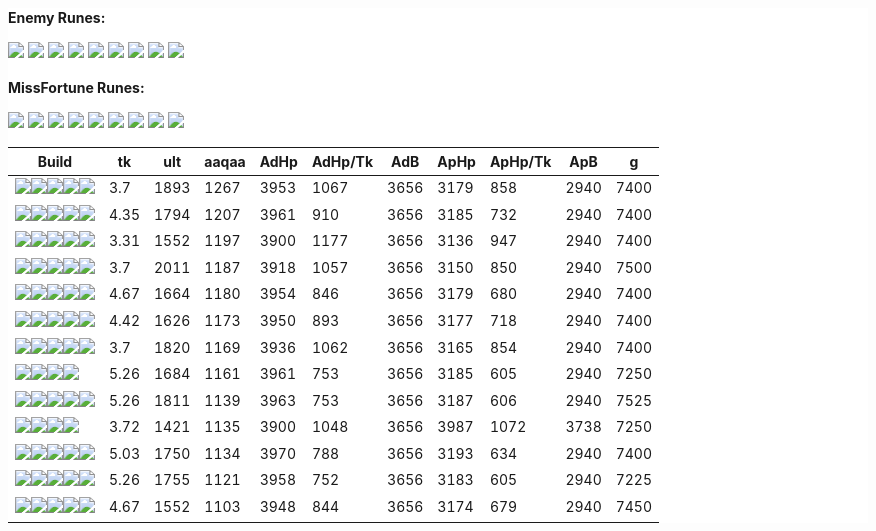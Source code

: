 

**Enemy Runes:**





![](/Styles/Resolve/GraspOfTheUndying/GraspOfTheUndying.png)
![](/Styles/Resolve/Demolish/Demolish.png)
![](/Styles/Resolve/BonePlating/BonePlating.png)
![](/Styles/Sorcery/Unflinching/Unflinching.png)
![](/Styles/Inspiration/MagicalFootwear/MagicalFootwear.png)
![](/Styles/Inspiration/BiscuitDelivery/BiscuitDelivery.png)
![](/StatMods/StatModsAttackSpeedIcon.png)
![](/StatMods/StatModsArmorIcon.png)
![](/StatMods/StatModsHealthScalingIcon.png)



**MissFortune Runes:**


![](/Styles/Precision/PressTheAttack/PressTheAttack.png)
![](/Styles/Precision/Overheal.png)
![](/Styles/Precision/LegendBloodline/LegendBloodline.png)
![](/Styles/Precision/CutDown/CutDown.png)
![](/Styles/Sorcery/AbsoluteFocus/AbsoluteFocus.png)
![](/Styles/Sorcery/GatheringStorm/GatheringStorm.png)
![](/StatMods/StatModsAttackSpeedIcon.png)
![](/StatMods/StatModsAdaptiveForceIcon.png)
![](/StatMods/StatModsArmorIcon.png)





 Build |tk|ult|aaqaa|AdHp|AdHp/Tk|AdB|ApHp|ApHp/Tk|ApB|g
-|-|-|-|-|-|-|-|-|-|-
![](/item/3153.png)![](/item/3036.png)![](/item/1001.png)![](/item/1055.png)![](/item/1036.png)|3.7|1893|1267|3953|1067|3656|3179|858|2940|7400
![](/item/3153.png)![](/item/3033.png)![](/item/1001.png)![](/item/1055.png)![](/item/1036.png)|4.35|1794|1207|3961|910|3656|3185|732|2940|7400
![](/item/3153.png)![](/item/6672.png)![](/item/1001.png)![](/item/1055.png)![](/item/1036.png)|3.31|1552|1197|3900|1177|3656|3136|947|2940|7400
![](/item/3153.png)![](/item/6691.png)![](/item/1001.png)![](/item/1055.png)![](/item/1036.png)|3.7|2011|1187|3918|1057|3656|3150|850|2940|7500
![](/item/3153.png)![](/item/3095.png)![](/item/1001.png)![](/item/1055.png)![](/item/1036.png)|4.67|1664|1180|3954|846|3656|3179|680|2940|7400
![](/item/3153.png)![](/item/3087.png)![](/item/1001.png)![](/item/1055.png)![](/item/1036.png)|4.42|1626|1173|3950|893|3656|3177|718|2940|7400
![](/item/3153.png)![](/item/6676.png)![](/item/1001.png)![](/item/1055.png)![](/item/1036.png)|3.7|1820|1169|3936|1062|3656|3165|854|2940|7400
![](/item/3153.png)![](/item/6694.png)![](/item/1001.png)![](/item/1055.png)|5.26|1684|1161|3961|753|3656|3185|605|2940|7250
![](/item/3153.png)![](/item/6695.png)![](/item/1001.png)![](/item/1055.png)![](/item/1037.png)|5.26|1811|1139|3963|753|3656|3187|606|2940|7525
![](/item/3153.png)![](/item/3091.png)![](/item/1001.png)![](/item/1055.png)|3.72|1421|1135|3900|1048|3656|3987|1072|3738|7250
![](/item/3153.png)![](/item/6696.png)![](/item/1001.png)![](/item/1055.png)![](/item/1036.png)|5.03|1750|1134|3970|788|3656|3193|634|2940|7400
![](/item/3153.png)![](/item/3179.png)![](/item/1001.png)![](/item/1055.png)![](/item/1037.png)|5.26|1755|1121|3958|752|3656|3183|605|2940|7225
![](/item/3153.png)![](/item/3094.png)![](/item/1055.png)![](/item/1036.png)![](/item/1036.png)|4.67|1552|1103|3948|844|3656|3174|679|2940|7450